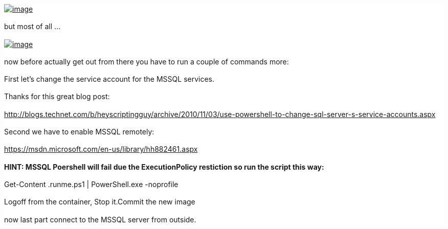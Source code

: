 <p align="left">
  <a href="http://alfweb.com/bg/wp-content/uploads/2015/11/image2.png"><img style="background-image: none; padding-top: 0px; padding-left: 0px; display: inline; padding-right: 0px; border: 0px;" title="image" src="http://alfweb.com/bg/wp-content/uploads/2015/11/image_thumb2.png" alt="image" width="520" height="677" border="0" /></a>
</p>

<p align="left">
  but most of all …
</p>

<p align="left">
  <a href="http://alfweb.com/bg/wp-content/uploads/2015/11/image3.png"><img style="background-image: none; padding-top: 0px; padding-left: 0px; display: inline; padding-right: 0px; border: 0px;" title="image" src="http://alfweb.com/bg/wp-content/uploads/2015/11/image_thumb3.png" alt="image" width="520" height="425" border="0" /></a>
</p>

<p align="left">
  now before actually get out from there you have to run a couple of commands more:
</p>

<p align="left">
  First let’s change the service account for the MSSQL services.
</p>

<p align="left">
  Thanks for this great blog post:
</p>

<p align="left">
  <a title="http://blogs.technet.com/b/heyscriptingguy/archive/2010/11/03/use-powershell-to-change-sql-server-s-service-accounts.aspx" href="http://blogs.technet.com/b/heyscriptingguy/archive/2010/11/03/use-powershell-to-change-sql-server-s-service-accounts.aspx">http://blogs.technet.com/b/heyscriptingguy/archive/2010/11/03/use-powershell-to-change-sql-server-s-service-accounts.aspx</a>
</p>

<p align="left">
  Second we have to enable MSSQL remotely:
</p>

<p align="left">
  <a title="https://msdn.microsoft.com/en-us/library/hh882461.aspx" href="https://msdn.microsoft.com/en-us/library/hh882461.aspx">https://msdn.microsoft.com/en-us/library/hh882461.aspx</a>
</p>

<p align="left">
  <strong>HINT: MSSQL Poershell will fail due the ExecutionPolicy restiction so run the script this way:</strong>
</p>

<p align="left">
  Get-Content .runme.ps1 | PowerShell.exe -noprofile
</p>

<p align="left">
  Logoff from the container, Stop it.Commit the new image
</p>

<p align="left">
  now last part connect to the MSSQL server from outside.
</p>
